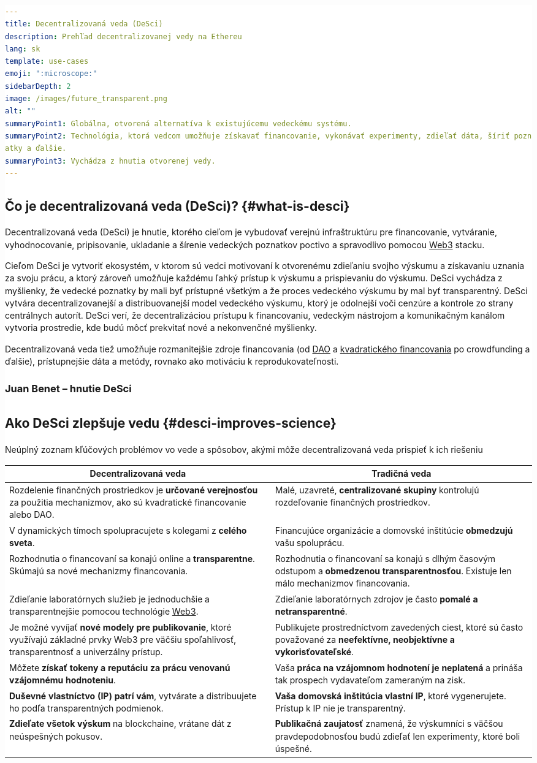 ```yaml
---
title: Decentralizovaná veda (DeSci)
description: Prehľad decentralizovanej vedy na Ethereu
lang: sk
template: use-cases
emoji: ":microscope:"
sidebarDepth: 2
image: /images/future_transparent.png
alt: ""
summaryPoint1: Globálna, otvorená alternatíva k existujúcemu vedeckému systému.
summaryPoint2: Technológia, ktorá vedcom umožňuje získavať financovanie, vykonávať experimenty, zdieľať dáta, šíriť poznatky a ďalšie.
summaryPoint3: Vychádza z hnutia otvorenej vedy.
---
```


## Čo je decentralizovaná veda (DeSci)? {#what-is-desci}

Decentralizovaná veda (DeSci) je hnutie, ktorého cieľom je vybudovať verejnú infraštruktúru pre financovanie, vytváranie, vyhodnocovanie, pripisovanie, ukladanie a šírenie vedeckých poznatkov poctivo a spravodlivo pomocou [Web3](/glossary/#web3) stacku.

Cieľom DeSci je vytvoriť ekosystém, v ktorom sú vedci motivovaní k otvorenému zdieľaniu svojho výskumu a získavaniu uznania za svoju prácu, a ktorý zároveň umožňuje každému ľahký prístup k výskumu a prispievaniu do výskumu. DeSci vychádza z myšlienky, že vedecké poznatky by mali byť prístupné všetkým a že proces vedeckého výskumu by mal byť transparentný. DeSci vytvára decentralizovanejší a distribuovanejší model vedeckého výskumu, ktorý je odolnejší voči cenzúre a kontrole zo strany centrálnych autorít. DeSci verí, že decentralizáciou prístupu k financovaniu, vedeckým nástrojom a komunikačným kanálom vytvoria prostredie, kde budú môcť prekvitať nové a nekonvenčné myšlienky.

Decentralizovaná veda tiež umožňuje rozmanitejšie zdroje financovania (od [DAO](/glossary/#dao) a [kvadratického financovania](https://papers.ssrn.com/sol3/papers.cfm?abstract_id=2003531) po crowdfunding a ďalšie), prístupnejšie dáta a metódy, rovnako ako motiváciu k reprodukovateľnosti.

### Juan Benet – hnutie DeSci

<YouTube id="5ORvbCIW39o" />

## Ako DeSci zlepšuje vedu {#desci-improves-science}

Neúplný zoznam kľúčových problémov vo vede a spôsobov, akými môže decentralizovaná veda prispieť k ich riešeniu

| **Decentralizovaná veda**                                                                                                                              | **Tradičná veda**                                                                                                                            |
| ------------------------------------------------------------------------------------------------------------------------------------------------------ | -------------------------------------------------------------------------------------------------------------------------------------------- |
| Rozdelenie finančných prostriedkov je **určované verejnosťou** za použitia mechanizmov, ako sú kvadratické financovanie alebo DAO.                     | Malé, uzavreté, **centralizované skupiny** kontrolujú rozdeľovanie finančných prostriedkov.                                                  |
| V dynamických tímoch spolupracujete s kolegami z **celého sveta**.                                                                                     | Financujúce organizácie a domovské inštitúcie **obmedzujú** vašu spoluprácu.                                                                 |
| Rozhodnutia o financovaní sa konajú online a **transparentne**. Skúmajú sa nové mechanizmy financovania.                                               | Rozhodnutia o financovaní sa konajú s dlhým časovým odstupom a **obmedzenou transparentnosťou**. Existuje len málo mechanizmov financovania. |
| Zdieľanie laboratórnych služieb je jednoduchšie a transparentnejšie pomocou technológie [Web3](/glossary/#web3).                                       | Zdieľanie laboratórnych zdrojov je často **pomalé a netransparentné**.                                                                       |
| Je možné vyvíjať **nové modely pre publikovanie**, ktoré využívajú základné prvky Web3 pre väčšiu spoľahlivosť, transparentnosť a univerzálny prístup. | Publikujete prostredníctvom zavedených ciest, ktoré sú často považované za **neefektívne, neobjektívne a vykorisťovateľské**.                |
| Môžete **získať tokeny a reputáciu za prácu venovanú vzájomnému hodnoteniu**.                                                                          | Vaša **práca na vzájomnom hodnotení je neplatená** a prináša tak prospech vydavateľom zameraným na zisk.                                     |
| **Duševné vlastníctvo (IP) patrí vám**, vytvárate a distribuujete ho podľa transparentných podmienok.                                                  | **Vaša domovská inštitúcia vlastní IP**, ktoré vygenerujete. Prístup k IP nie je transparentný.                                              |
| **Zdieľate všetok výskum** na blockchaine, vrátane dát z neúspešných pokusov.                                                                          | **Publikačná zaujatosť** znamená, že výskumníci s väčšou pravdepodobnosťou budú zdieľať len experimenty, ktoré boli úspešné.                 |
